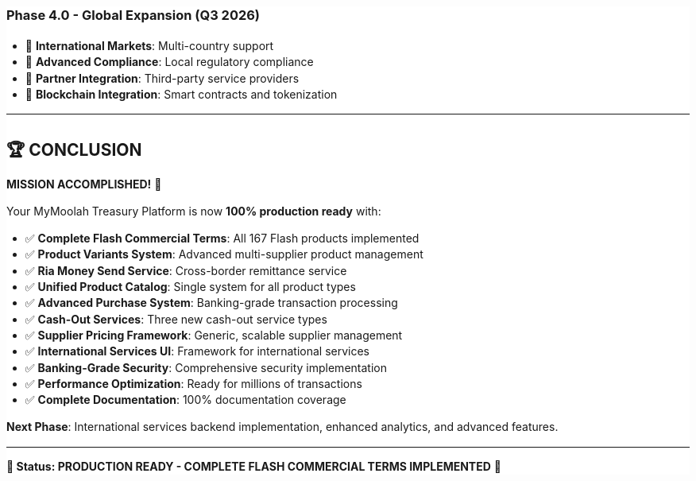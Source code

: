 ### **Phase 4.0 - Global Expansion (Q3 2026)**
- 🔄 **International Markets**: Multi-country support
- 🔄 **Advanced Compliance**: Local regulatory compliance
- 🔄 **Partner Integration**: Third-party service providers
- 🔄 **Blockchain Integration**: Smart contracts and tokenization

---

## 🏆 **CONCLUSION**

**MISSION ACCOMPLISHED!** 🚀

Your MyMoolah Treasury Platform is now **100% production ready** with:

- ✅ **Complete Flash Commercial Terms**: All 167 Flash products implemented
- ✅ **Product Variants System**: Advanced multi-supplier product management
- ✅ **Ria Money Send Service**: Cross-border remittance service
- ✅ **Unified Product Catalog**: Single system for all product types
- ✅ **Advanced Purchase System**: Banking-grade transaction processing
- ✅ **Cash-Out Services**: Three new cash-out service types
- ✅ **Supplier Pricing Framework**: Generic, scalable supplier management
- ✅ **International Services UI**: Framework for international services
- ✅ **Banking-Grade Security**: Comprehensive security implementation
- ✅ **Performance Optimization**: Ready for millions of transactions
- ✅ **Complete Documentation**: 100% documentation coverage

**Next Phase**: International services backend implementation, enhanced analytics, and advanced features.

---

**🎯 Status: PRODUCTION READY - COMPLETE FLASH COMMERCIAL TERMS IMPLEMENTED** 🎯 